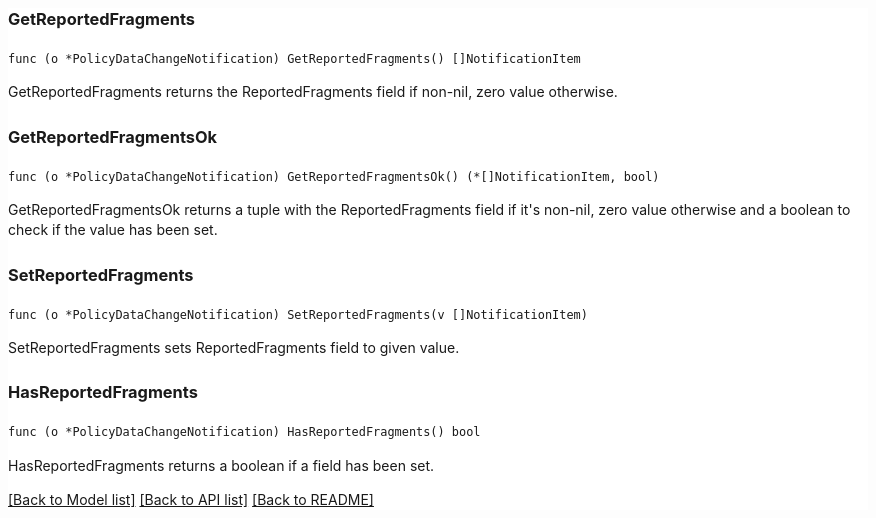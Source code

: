 ### GetReportedFragments

`func (o *PolicyDataChangeNotification) GetReportedFragments() []NotificationItem`

GetReportedFragments returns the ReportedFragments field if non-nil, zero value otherwise.

### GetReportedFragmentsOk

`func (o *PolicyDataChangeNotification) GetReportedFragmentsOk() (*[]NotificationItem, bool)`

GetReportedFragmentsOk returns a tuple with the ReportedFragments field if it's non-nil, zero value otherwise
and a boolean to check if the value has been set.

### SetReportedFragments

`func (o *PolicyDataChangeNotification) SetReportedFragments(v []NotificationItem)`

SetReportedFragments sets ReportedFragments field to given value.

### HasReportedFragments

`func (o *PolicyDataChangeNotification) HasReportedFragments() bool`

HasReportedFragments returns a boolean if a field has been set.


[[Back to Model list]](../README.md#documentation-for-models) [[Back to API list]](../README.md#documentation-for-api-endpoints) [[Back to README]](../README.md)


